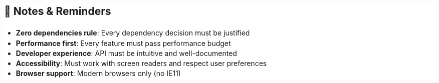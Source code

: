 
## 📝 Notes & Reminders

- **Zero dependencies rule**: Every dependency decision must be justified
- **Performance first**: Every feature must pass performance budget
- **Developer experience**: API must be intuitive and well-documented
- **Accessibility**: Must work with screen readers and respect user preferences
- **Browser support**: Modern browsers only (no IE11) 